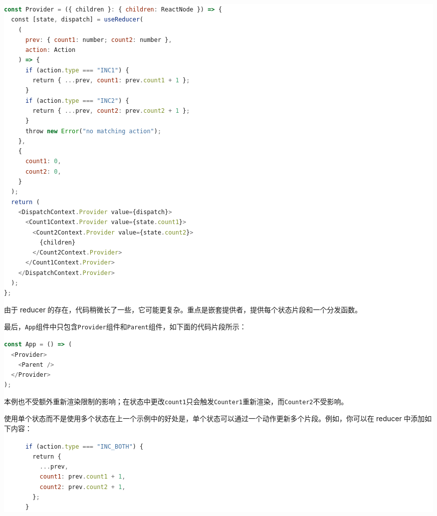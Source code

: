 ```js
const Provider = ({ children }: { children: ReactNode }) => {
  const [state, dispatch] = useReducer(
    (
      prev: { count1: number; count2: number },
      action: Action
    ) => {
      if (action.type === "INC1") {
        return { ...prev, count1: prev.count1 + 1 };
      }
      if (action.type === "INC2") {
        return { ...prev, count2: prev.count2 + 1 };
      }
      throw new Error("no matching action");
    },
    {
      count1: 0,
      count2: 0,
    }
  );
  return (
    <DispatchContext.Provider value={dispatch}>
      <Count1Context.Provider value={state.count1}>
        <Count2Context.Provider value={state.count2}>
          {children}
        </Count2Context.Provider>
      </Count1Context.Provider>
    </DispatchContext.Provider>
  );
};
```

由于 reducer 的存在，代码稍微长了一些，它可能更复杂。重点是嵌套提供者，提供每个状态片段和一个分发函数。

最后，`App`组件中只包含`Provider`组件和`Parent`组件，如下面的代码片段所示：

```js
const App = () => (
  <Provider>
    <Parent />
  </Provider>
);
```

本例也不受额外重新渲染限制的影响；在状态中更改`count1`只会触发`Counter1`重新渲染，而`Counter2`不受影响。

使用单个状态而不是使用多个状态在上一个示例中的好处是，单个状态可以通过一个动作更新多个片段。例如，你可以在 reducer 中添加如下内容：

```js
      if (action.type === "INC_BOTH") {
        return {
          ...prev,
          count1: prev.count1 + 1,
          count2: prev.count2 + 1,
        };
      }
```
